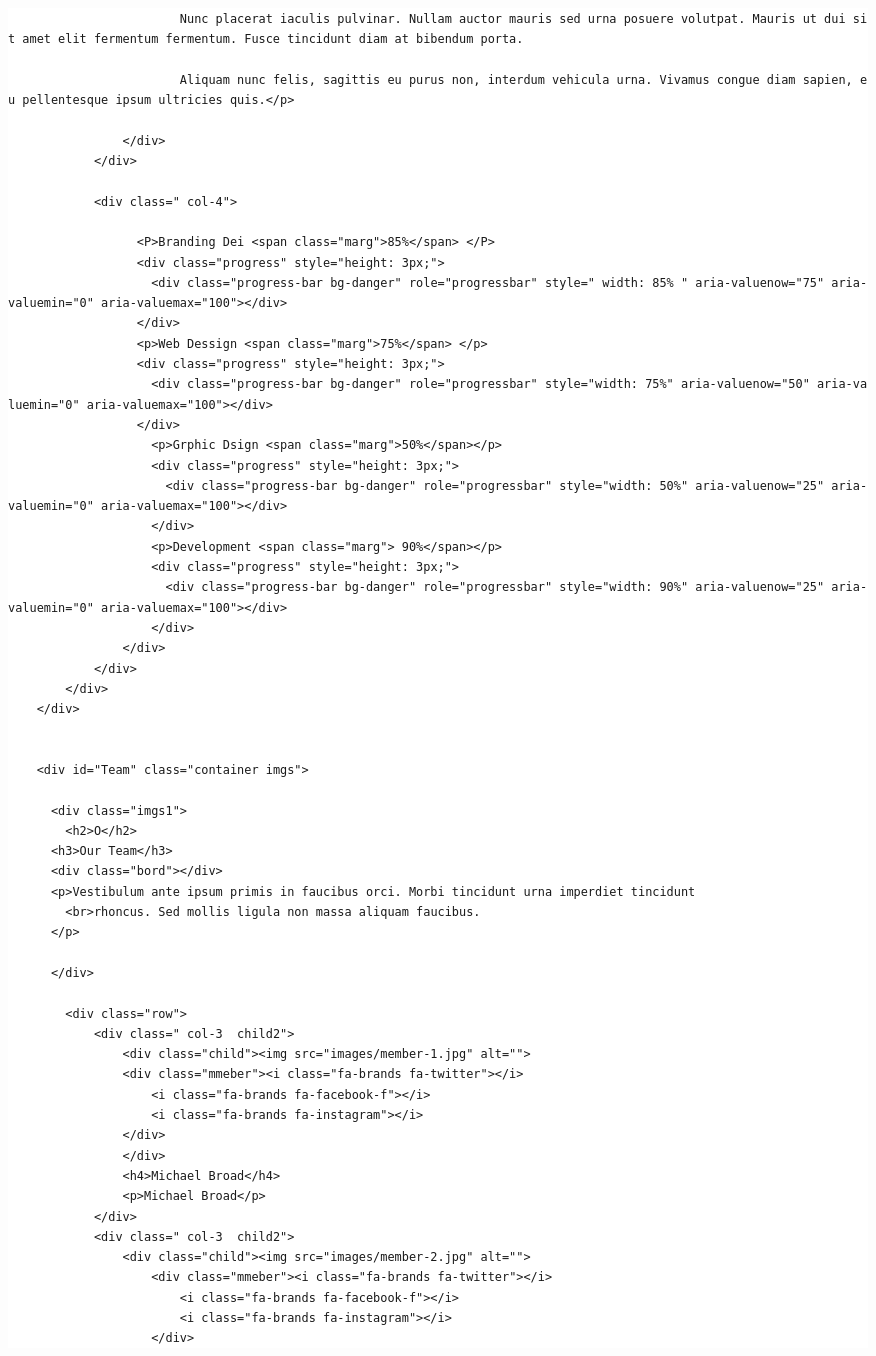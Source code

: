                             Nunc placerat iaculis pulvinar. Nullam auctor mauris sed urna posuere volutpat. Mauris ut dui sit amet elit fermentum fermentum. Fusce tincidunt diam at bibendum porta.
                            
                            Aliquam nunc felis, sagittis eu purus non, interdum vehicula urna. Vivamus congue diam sapien, eu pellentesque ipsum ultricies quis.</p>

                    </div>
                </div>

                <div class=" col-4">
                   
                      <P>Branding Dei <span class="marg">85%</span> </P>
                      <div class="progress" style="height: 3px;">
                        <div class="progress-bar bg-danger" role="progressbar" style=" width: 85% " aria-valuenow="75" aria-valuemin="0" aria-valuemax="100"></div>
                      </div>
                      <p>Web Dessign <span class="marg">75%</span> </p>
                      <div class="progress" style="height: 3px;">
                        <div class="progress-bar bg-danger" role="progressbar" style="width: 75%" aria-valuenow="50" aria-valuemin="0" aria-valuemax="100"></div>
                      </div>
                        <p>Grphic Dsign <span class="marg">50%</span></p>      
                        <div class="progress" style="height: 3px;">
                          <div class="progress-bar bg-danger" role="progressbar" style="width: 50%" aria-valuenow="25" aria-valuemin="0" aria-valuemax="100"></div>
                        </div> 
                        <p>Development <span class="marg"> 90%</span></p>   
                        <div class="progress" style="height: 3px;">
                          <div class="progress-bar bg-danger" role="progressbar" style="width: 90%" aria-valuenow="25" aria-valuemin="0" aria-valuemax="100"></div>
                        </div> 
                    </div>
                </div>
            </div>
        </div>
    
        
        <div id="Team" class="container imgs">

          <div class="imgs1">
            <h2>O</h2>
          <h3>Our Team</h3>
          <div class="bord"></div>
          <p>Vestibulum ante ipsum primis in faucibus orci. Morbi tincidunt urna imperdiet tincidunt
            <br>rhoncus. Sed mollis ligula non massa aliquam faucibus.
          </p>
          
          </div>
          
            <div class="row">
                <div class=" col-3  child2">
                    <div class="child"><img src="images/member-1.jpg" alt="">
                    <div class="mmeber"><i class="fa-brands fa-twitter"></i>
                        <i class="fa-brands fa-facebook-f"></i>
                        <i class="fa-brands fa-instagram"></i>
                    </div>
                    </div>
                    <h4>Michael Broad</h4>
                    <p>Michael Broad</p>
                </div>
                <div class=" col-3  child2">
                    <div class="child"><img src="images/member-2.jpg" alt="">
                        <div class="mmeber"><i class="fa-brands fa-twitter"></i>
                            <i class="fa-brands fa-facebook-f"></i>
                            <i class="fa-brands fa-instagram"></i>
                        </div>